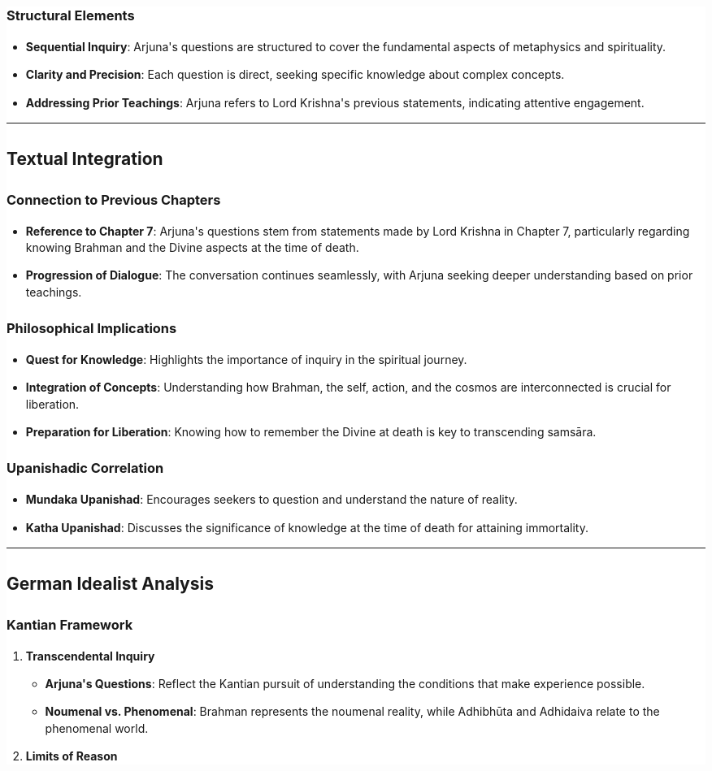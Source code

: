 ### Structural Elements

- **Sequential Inquiry**: Arjuna's questions are structured to cover the fundamental aspects of metaphysics and spirituality.

- **Clarity and Precision**: Each question is direct, seeking specific knowledge about complex concepts.

- **Addressing Prior Teachings**: Arjuna refers to Lord Krishna's previous statements, indicating attentive engagement.

---

## Textual Integration

### Connection to Previous Chapters

- **Reference to Chapter 7**: Arjuna's questions stem from statements made by Lord Krishna in Chapter 7, particularly regarding knowing Brahman and the Divine aspects at the time of death.

- **Progression of Dialogue**: The conversation continues seamlessly, with Arjuna seeking deeper understanding based on prior teachings.

### Philosophical Implications

- **Quest for Knowledge**: Highlights the importance of inquiry in the spiritual journey.

- **Integration of Concepts**: Understanding how Brahman, the self, action, and the cosmos are interconnected is crucial for liberation.

- **Preparation for Liberation**: Knowing how to remember the Divine at death is key to transcending samsāra.

### Upanishadic Correlation

- **Mundaka Upanishad**: Encourages seekers to question and understand the nature of reality.

- **Katha Upanishad**: Discusses the significance of knowledge at the time of death for attaining immortality.

---

## German Idealist Analysis

### Kantian Framework

1. **Transcendental Inquiry**

   - **Arjuna's Questions**: Reflect the Kantian pursuit of understanding the conditions that make experience possible.

   - **Noumenal vs. Phenomenal**: Brahman represents the noumenal reality, while Adhibhūta and Adhidaiva relate to the phenomenal world.

2. **Limits of Reason**
